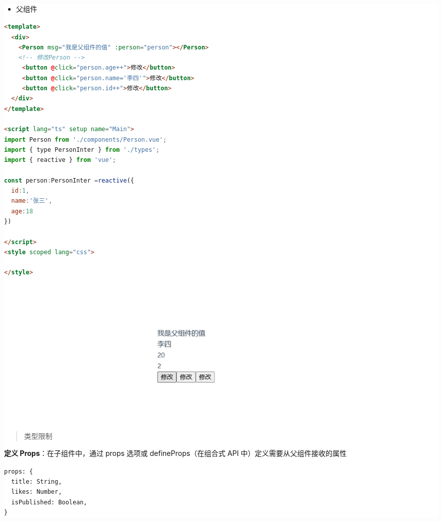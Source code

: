 * 父组件

```html
<template>
  <div>
    <Person msg="我是父组件的值" :person="person"></Person>
    <!-- 修改Person -->
     <button @click="person.age++">修改</button>
     <button @click="person.name='李四'">修改</button>
     <button @click="person.id++">修改</button>
  </div>
</template>

<script lang="ts" setup name="Main">
import Person from './components/Person.vue';
import { type PersonInter } from './types';
import { reactive } from 'vue';

const person:PersonInter =reactive({
  id:1,
  name:'张三',
  age:18
})
  
</script>
<style scoped lang="css">
  
</style>
```

![](images/1736741636413-52.png)



> 类型限制

**定义 Props**：在子组件中，通过 props 选项或 defineProps（在组合式 API 中）定义需要从父组件接收的属性

```html
props: {
  title: String,
  likes: Number,
  isPublished: Boolean,
}

```
